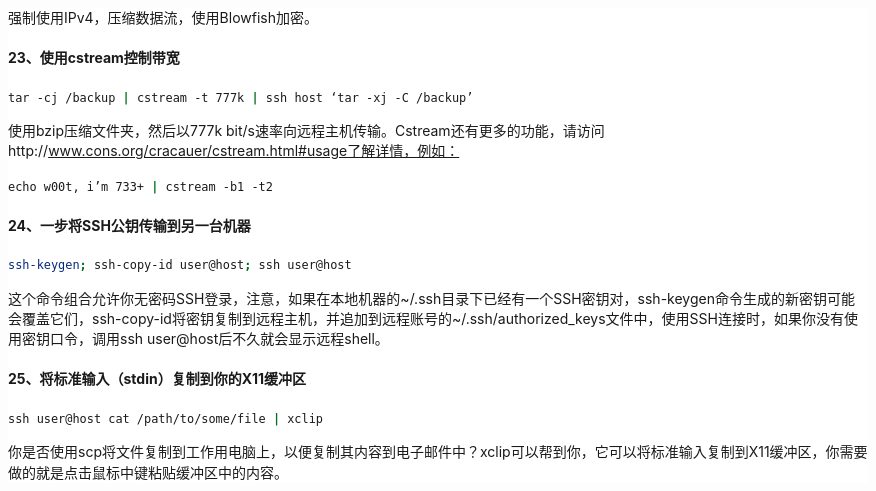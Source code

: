 强制使用IPv4，压缩数据流，使用Blowfish加密。
 
#### 23、使用cstream控制带宽

```sh
tar -cj /backup | cstream -t 777k | ssh host ‘tar -xj -C /backup’ 


```
 
使用bzip压缩文件夹，然后以777k bit/s速率向远程主机传输。Cstream还有更多的功能，请访问http://www.cons.org/cracauer/cstream.html#usage了解详情，例如：

```sh
echo w00t, i’m 733+ | cstream -b1 -t2 


```
 
#### 24、一步将SSH公钥传输到另一台机器

```sh
ssh-keygen; ssh-copy-id user@host; ssh user@host 


```
 
这个命令组合允许你无密码SSH登录，注意，如果在本地机器的~/.ssh目录下已经有一个SSH密钥对，ssh-keygen命令生成的新密钥可能会覆盖它们，ssh-copy-id将密钥复制到远程主机，并追加到远程账号的~/.ssh/authorized_keys文件中，使用SSH连接时，如果你没有使用密钥口令，调用ssh user@host后不久就会显示远程shell。
 
#### 25、将标准输入（stdin）复制到你的X11缓冲区

```sh
ssh user@host cat /path/to/some/file | xclip 


```
 
你是否使用scp将文件复制到工作用电脑上，以便复制其内容到电子邮件中？xclip可以帮到你，它可以将标准输入复制到X11缓冲区，你需要做的就是点击鼠标中键粘贴缓冲区中的内容。


[0]: https://img1.tuicool.com/biieyi3.jpg